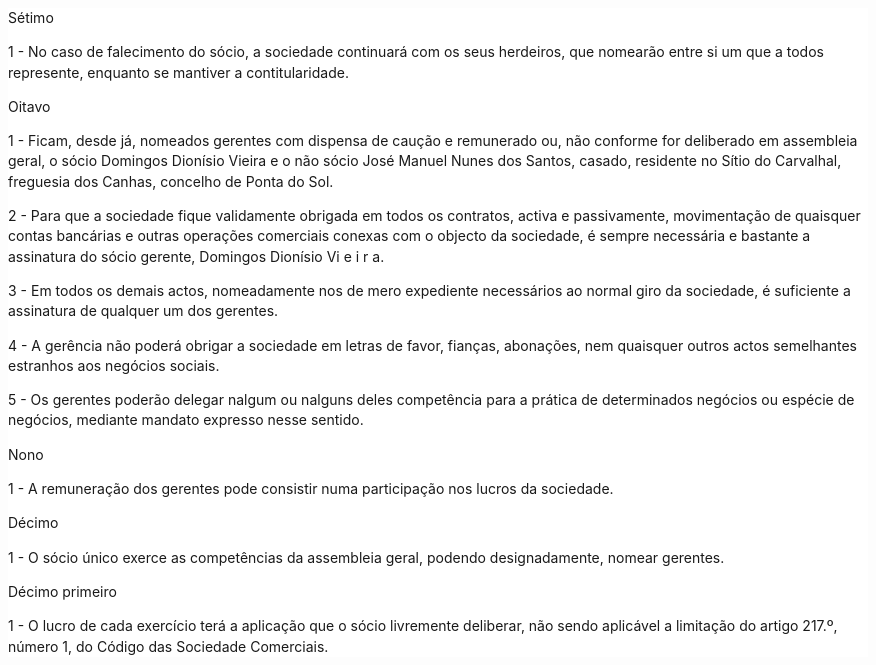 
Sétimo


1 - No caso de falecimento do sócio, a sociedade
continuará com os seus herdeiros, que nomearão
entre si um que a todos represente, enquanto se
mantiver a contitularidade.



Oitavo


1 - Ficam, desde já, nomeados gerentes com dispensa de
caução e remunerado ou, não conforme for
deliberado em assembleia geral, o sócio Domingos
Dionísio Vieira e o não sócio José Manuel Nunes dos
Santos, casado, residente no Sítio do Carvalhal,
freguesia dos Canhas, concelho de Ponta do Sol.


2 - Para que a sociedade fique validamente obrigada em
todos os contratos, activa e passivamente, movimentação de quaisquer contas bancárias e outras
operações comerciais conexas com o objecto da
sociedade, é sempre necessária e bastante a assinatura
do sócio gerente, Domingos Dionísio Vi e i r a.


3 - Em todos os demais actos, nomeadamente nos de mero
expediente necessários ao normal giro da sociedade, é
suficiente a assinatura de qualquer um dos gerentes.


4 - A gerência não poderá obrigar a sociedade em letras
de favor, fianças, abonações, nem quaisquer outros
actos semelhantes estranhos aos negócios sociais.


5 - Os gerentes poderão delegar nalgum ou nalguns
deles competência para a prática de determinados
negócios ou espécie de negócios, mediante mandato
expresso nesse sentido.


Nono


1 - A remuneração dos gerentes pode consistir numa
participação nos lucros da sociedade.


Décimo


1 - O sócio único exerce as competências da assembleia
geral, podendo designadamente, nomear gerentes.


Décimo primeiro


1 - O lucro de cada exercício terá a aplicação que o
sócio livremente deliberar, não sendo aplicável a
limitação do artigo 217.º, número 1, do Código das
Sociedade Comerciais.
